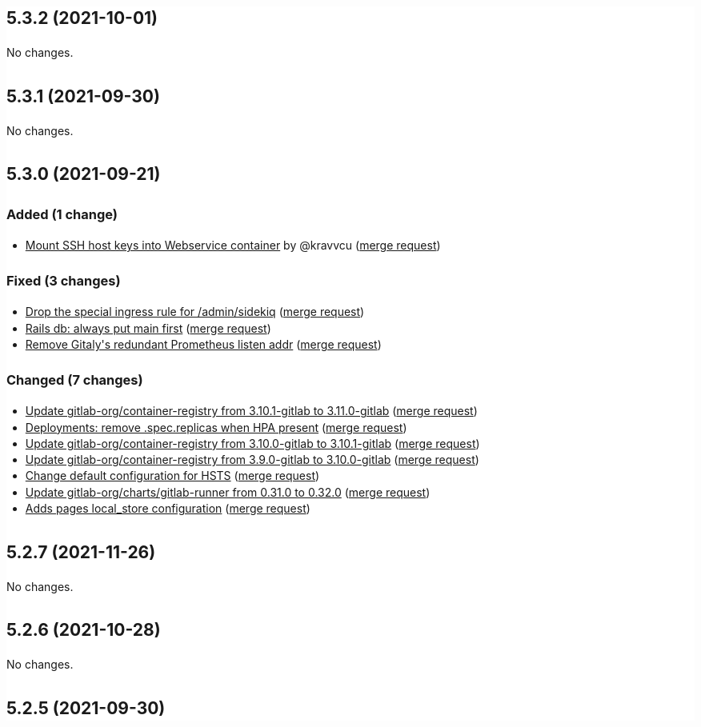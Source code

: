 ## 5.3.2 (2021-10-01)

No changes.

## 5.3.1 (2021-09-30)

No changes.

## 5.3.0 (2021-09-21)

### Added (1 change)

- [Mount SSH host keys into Webservice container](gitlab-org/charts/gitlab@ff3670c0633094d30d5c8d6e89d394f46ae08d29) by @kravvcu ([merge request](gitlab-org/charts/gitlab!2168))

### Fixed (3 changes)

- [Drop the special ingress rule for /admin/sidekiq](gitlab-org/charts/gitlab@63bad505f20df8b0a211343d75dee1e4e9917445) ([merge request](gitlab-org/charts/gitlab!2182))
- [Rails db: always put main first](gitlab-org/charts/gitlab@ad9b461b0ddedf1e05b45db54e2950c20298380c) ([merge request](gitlab-org/charts/gitlab!2159))
- [Remove Gitaly's redundant Prometheus listen addr](gitlab-org/charts/gitlab@fe4a41f5f111a536407ed427d295f9b558bee8d9) ([merge request](gitlab-org/charts/gitlab!2153))

### Changed (7 changes)

- [Update gitlab-org/container-registry from 3.10.1-gitlab to 3.11.0-gitlab](gitlab-org/charts/gitlab@09cb819fc9dbfd17262adf977d369034299b42f5) ([merge request](gitlab-org/charts/gitlab!2181))
- [Deployments: remove .spec.replicas when HPA present](gitlab-org/charts/gitlab@a23f7ed46ee68b5740690a352e3dd452750abb7a) ([merge request](gitlab-org/charts/gitlab!2180))
- [Update gitlab-org/container-registry from 3.10.0-gitlab to 3.10.1-gitlab](gitlab-org/charts/gitlab@ba458fab385380bb138a5cc0c8bd71c4d49cc199) ([merge request](gitlab-org/charts/gitlab!2172))
- [Update gitlab-org/container-registry from 3.9.0-gitlab to 3.10.0-gitlab](gitlab-org/charts/gitlab@9bfbdbf5cfd2619109ef5a49e4312f0210395d41) ([merge request](gitlab-org/charts/gitlab!2156))
- [Change default configuration for HSTS](gitlab-org/charts/gitlab@14936c95c921770b67c28642dc950fa186252bdd) ([merge request](https://gitlab.com/gitlab-org/charts/gitlab/-/merge_requests/2118))
- [Update gitlab-org/charts/gitlab-runner from 0.31.0 to 0.32.0](gitlab-org/charts/gitlab@0665982645d842994a54bddb1269fbb694a743cb) ([merge request](gitlab-org/charts/gitlab!2149))
- [Adds pages local_store configuration](gitlab-org/charts/gitlab@426c34858876fe0d52cd4fe880f44771af17e19b) ([merge request](gitlab-org/charts/gitlab!2141))

## 5.2.7 (2021-11-26)

No changes.

## 5.2.6 (2021-10-28)

No changes.

## 5.2.5 (2021-09-30)
